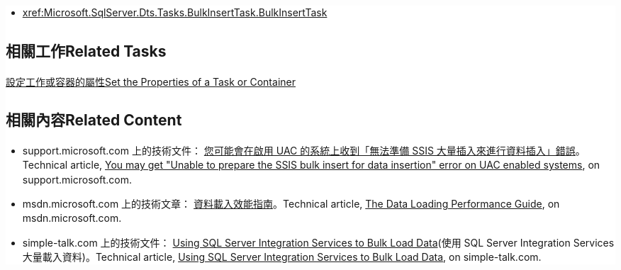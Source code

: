 -   <xref:Microsoft.SqlServer.Dts.Tasks.BulkInsertTask.BulkInsertTask>  
  
## <a name="related-tasks"></a><span data-ttu-id="a9720-175">相關工作</span><span class="sxs-lookup"><span data-stu-id="a9720-175">Related Tasks</span></span>  
 [<span data-ttu-id="a9720-176">設定工作或容器的屬性</span><span class="sxs-lookup"><span data-stu-id="a9720-176">Set the Properties of a Task or Container</span></span>](../set-the-properties-of-a-task-or-container.md)  
  
## <a name="related-content"></a><span data-ttu-id="a9720-177">相關內容</span><span class="sxs-lookup"><span data-stu-id="a9720-177">Related Content</span></span>  
  
-   <span data-ttu-id="a9720-178">support.microsoft.com 上的技術文件： [您可能會在啟用 UAC 的系統上收到「無法準備 SSIS 大量插入來進行資料插入」錯誤](https://go.microsoft.com/fwlink/?LinkId=233693)。</span><span class="sxs-lookup"><span data-stu-id="a9720-178">Technical article, [You may get "Unable to prepare the SSIS bulk insert for data insertion" error on UAC enabled systems](https://go.microsoft.com/fwlink/?LinkId=233693), on support.microsoft.com.</span></span>  
  
-   <span data-ttu-id="a9720-179">msdn.microsoft.com 上的技術文章： [資料載入效能指南](https://go.microsoft.com/fwlink/?LinkId=233700)。</span><span class="sxs-lookup"><span data-stu-id="a9720-179">Technical article, [The Data Loading Performance Guide](https://go.microsoft.com/fwlink/?LinkId=233700), on msdn.microsoft.com.</span></span>  
  
-   <span data-ttu-id="a9720-180">simple-talk.com 上的技術文件： [Using SQL Server Integration Services to Bulk Load Data](https://go.microsoft.com/fwlink/?LinkId=233701)(使用 SQL Server Integration Services 大量載入資料)。</span><span class="sxs-lookup"><span data-stu-id="a9720-180">Technical article, [Using SQL Server Integration Services to Bulk Load Data](https://go.microsoft.com/fwlink/?LinkId=233701), on simple-talk.com.</span></span>  
  
  
